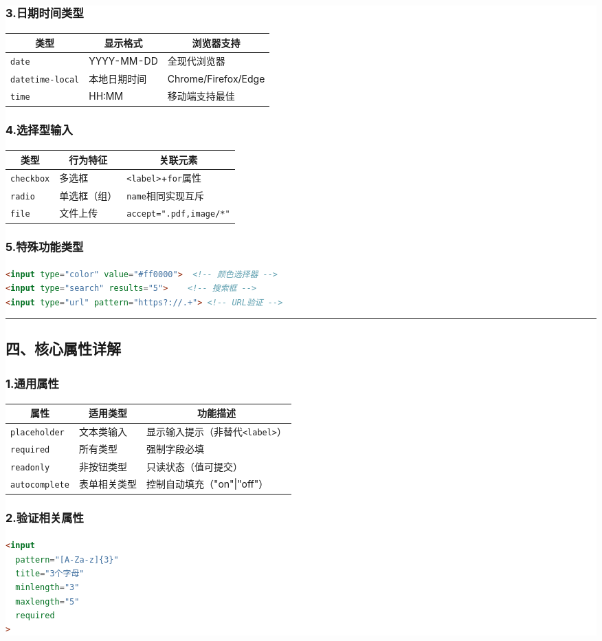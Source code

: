 ### 3.日期时间类型 

| 类型            | 显示格式                  | 浏览器支持                  |
|-----------------|---------------------------|-----------------------------|
| `date`          | YYYY-MM-DD                | 全现代浏览器                |
| `datetime-local`| 本地日期时间              | Chrome/Firefox/Edge         |
| `time`          | HH:MM                     | 移动端支持最佳              |

### 4.选择型输入 

| 类型          | 行为特征                  | 关联元素                  |
|---------------|---------------------------|---------------------------|
| `checkbox`    | 多选框                    | `<label>`+`for`属性       |
| `radio`       | 单选框（组）              | `name`相同实现互斥        |
| `file`        | 文件上传                  | `accept=".pdf,image/*"`   |

### 5.特殊功能类型 

```html 
<input type="color" value="#ff0000">  <!-- 颜色选择器 -->
<input type="search" results="5">    <!-- 搜索框 -->
<input type="url" pattern="https?://.+"> <!-- URL验证 -->
```

---

## 四、核心属性详解 

### 1.通用属性 

| 属性             | 适用类型            | 功能描述                          |
|------------------|--------------------|-----------------------------------|
| `placeholder`    | 文本类输入         | 显示输入提示（非替代`<label>`）   |
| `required`       | 所有类型           | 强制字段必填                      |
| `readonly`       | 非按钮类型         | 只读状态（值可提交）              |
| `autocomplete`   | 表单相关类型       | 控制自动填充（"on"\|"off"）       |

### 2.验证相关属性 

```html 
<input 
  pattern="[A-Za-z]{3}" 
  title="3个字母"
  minlength="3"
  maxlength="5"
  required 
>
```
